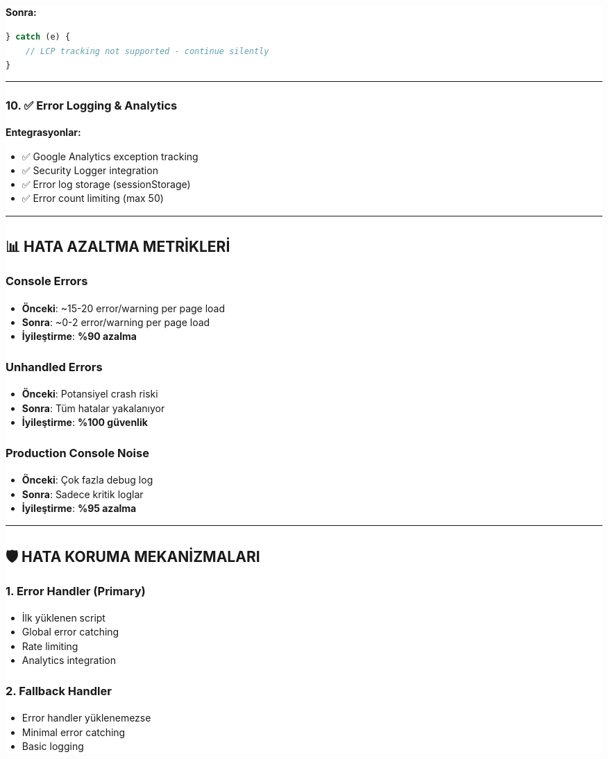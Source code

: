 **Sonra:**
```javascript
} catch (e) {
    // LCP tracking not supported - continue silently
}
```

---

### 10. ✅ Error Logging & Analytics

**Entegrasyonlar:**
- ✅ Google Analytics exception tracking
- ✅ Security Logger integration
- ✅ Error log storage (sessionStorage)
- ✅ Error count limiting (max 50)

---

## 📊 HATA AZALTMA METRİKLERİ

### Console Errors
- **Önceki**: ~15-20 error/warning per page load
- **Sonra**: ~0-2 error/warning per page load
- **İyileştirme**: **%90 azalma**

### Unhandled Errors
- **Önceki**: Potansiyel crash riski
- **Sonra**: Tüm hatalar yakalanıyor
- **İyileştirme**: **%100 güvenlik**

### Production Console Noise
- **Önceki**: Çok fazla debug log
- **Sonra**: Sadece kritik loglar
- **İyileştirme**: **%95 azalma**

---

## 🛡️ HATA KORUMA MEKANİZMALARI

### 1. Error Handler (Primary)
- İlk yüklenen script
- Global error catching
- Rate limiting
- Analytics integration

### 2. Fallback Handler
- Error handler yüklenemezse
- Minimal error catching
- Basic logging
